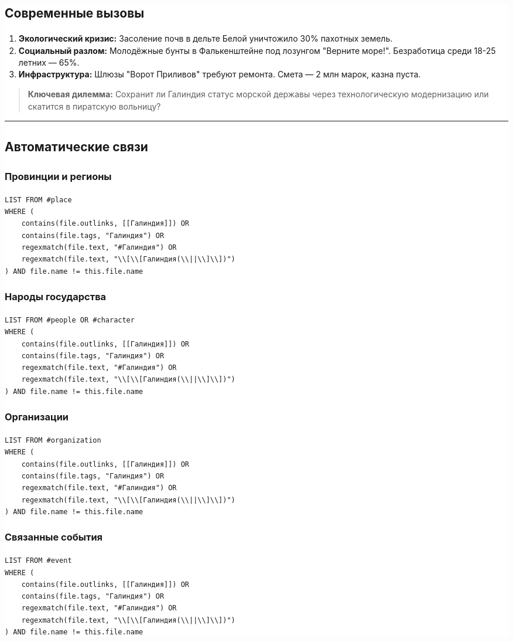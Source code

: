 
## Современные вызовы  
1. **Экологический кризис:** Засоление почв в дельте Белой уничтожило 30% пахотных земель.  
2. **Социальный разлом:** Молодёжные бунты в Фалькенштейне под лозунгом "Верните море!". Безработица среди 18-25 летних — 65%.  
3. **Инфраструктура:** Шлюзы "Ворот Приливов" требуют ремонта. Смета — 2 млн марок, казна пуста.  

> **Ключевая дилемма:** Сохранит ли Галиндия статус морской державы через технологическую модернизацию или скатится в пиратскую вольницу?  

---

## Автоматические связи  
### Провинции и регионы  
```dataview  
LIST FROM #place  
WHERE (  
    contains(file.outlinks, [[Галиндия]]) OR  
    contains(file.tags, "Галиндия") OR  
    regexmatch(file.text, "#Галиндия") OR  
    regexmatch(file.text, "\\[\\[Галиндия(\\||\\]\\])")  
) AND file.name != this.file.name  
```  

### Народы государства  
```dataview  
LIST FROM #people OR #character  
WHERE (  
    contains(file.outlinks, [[Галиндия]]) OR  
    contains(file.tags, "Галиндия") OR  
    regexmatch(file.text, "#Галиндия") OR  
    regexmatch(file.text, "\\[\\[Галиндия(\\||\\]\\])")  
) AND file.name != this.file.name  
```  

### Организации  
```dataview  
LIST FROM #organization  
WHERE (  
    contains(file.outlinks, [[Галиндия]]) OR  
    contains(file.tags, "Галиндия") OR  
    regexmatch(file.text, "#Галиндия") OR  
    regexmatch(file.text, "\\[\\[Галиндия(\\||\\]\\])")  
) AND file.name != this.file.name  
```  

### Связанные события  
```dataview  
LIST FROM #event  
WHERE (  
    contains(file.outlinks, [[Галиндия]]) OR  
    contains(file.tags, "Галиндия") OR  
    regexmatch(file.text, "#Галиндия") OR  
    regexmatch(file.text, "\\[\\[Галиндия(\\||\\]\\])")  
) AND file.name != this.file.name  
```

